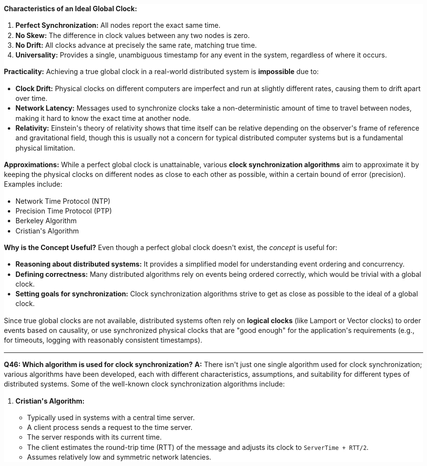 **Characteristics of an Ideal Global Clock:**

1.  **Perfect Synchronization:** All nodes report the exact same time.
2.  **No Skew:** The difference in clock values between any two nodes is zero.
3.  **No Drift:** All clocks advance at precisely the same rate, matching true time.
4.  **Universality:** Provides a single, unambiguous timestamp for any event in the system, regardless of where it occurs.

**Practicality:**
Achieving a true global clock in a real-world distributed system is **impossible** due to:

- **Clock Drift:** Physical clocks on different computers are imperfect and run at slightly different rates, causing them to drift apart over time.
- **Network Latency:** Messages used to synchronize clocks take a non-deterministic amount of time to travel between nodes, making it hard to know the exact time at another node.
- **Relativity:** Einstein's theory of relativity shows that time itself can be relative depending on the observer's frame of reference and gravitational field, though this is usually not a concern for typical distributed computer systems but is a fundamental physical limitation.

**Approximations:**
While a perfect global clock is unattainable, various **clock synchronization algorithms** aim to approximate it by keeping the physical clocks on different nodes as close to each other as possible, within a certain bound of error (precision). Examples include:

- Network Time Protocol (NTP)
- Precision Time Protocol (PTP)
- Berkeley Algorithm
- Cristian's Algorithm

**Why is the Concept Useful?**
Even though a perfect global clock doesn't exist, the _concept_ is useful for:

- **Reasoning about distributed systems:** It provides a simplified model for understanding event ordering and concurrency.
- **Defining correctness:** Many distributed algorithms rely on events being ordered correctly, which would be trivial with a global clock.
- **Setting goals for synchronization:** Clock synchronization algorithms strive to get as close as possible to the ideal of a global clock.

Since true global clocks are not available, distributed systems often rely on **logical clocks** (like Lamport or Vector clocks) to order events based on causality, or use synchronized physical clocks that are "good enough" for the application's requirements (e.g., for timeouts, logging with reasonably consistent timestamps).

---

**Q46: Which algorithm is used for clock synchronization?**
**A:** There isn't just one single algorithm used for clock synchronization; various algorithms have been developed, each with different characteristics, assumptions, and suitability for different types of distributed systems. Some of the well-known clock synchronization algorithms include:

1.  **Cristian's Algorithm:**

    - Typically used in systems with a central time server.
    - A client process sends a request to the time server.
    - The server responds with its current time.
    - The client estimates the round-trip time (RTT) of the message and adjusts its clock to `ServerTime + RTT/2`.
    - Assumes relatively low and symmetric network latencies.
